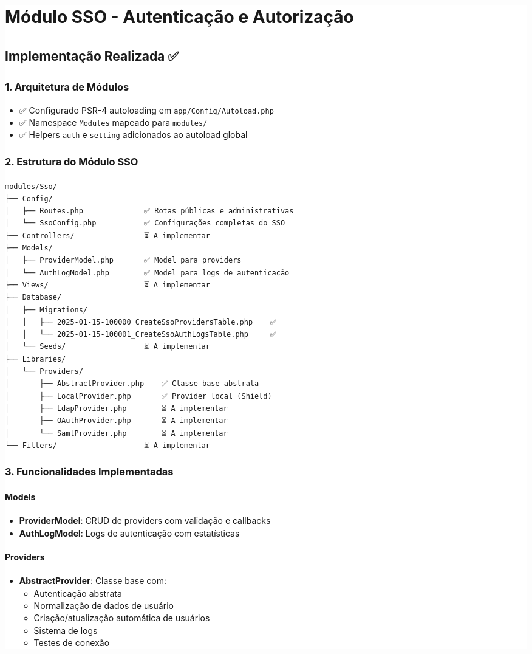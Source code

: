 # Módulo SSO - Autenticação e Autorização

## Implementação Realizada ✅

### 1. Arquitetura de Módulos
- ✅ Configurado PSR-4 autoloading em `app/Config/Autoload.php`
- ✅ Namespace `Modules` mapeado para `modules/`
- ✅ Helpers `auth` e `setting` adicionados ao autoload global

### 2. Estrutura do Módulo SSO
```
modules/Sso/
├── Config/
│   ├── Routes.php              ✅ Rotas públicas e administrativas
│   └── SsoConfig.php           ✅ Configurações completas do SSO
├── Controllers/                ⏳ A implementar
├── Models/
│   ├── ProviderModel.php       ✅ Model para providers
│   └── AuthLogModel.php        ✅ Model para logs de autenticação
├── Views/                      ⏳ A implementar
├── Database/
│   ├── Migrations/
│   │   ├── 2025-01-15-100000_CreateSsoProvidersTable.php    ✅
│   │   └── 2025-01-15-100001_CreateSsoAuthLogsTable.php     ✅
│   └── Seeds/                  ⏳ A implementar
├── Libraries/
│   └── Providers/
│       ├── AbstractProvider.php    ✅ Classe base abstrata
│       ├── LocalProvider.php       ✅ Provider local (Shield)
│       ├── LdapProvider.php        ⏳ A implementar
│       ├── OAuthProvider.php       ⏳ A implementar
│       └── SamlProvider.php        ⏳ A implementar
└── Filters/                    ⏳ A implementar
```

### 3. Funcionalidades Implementadas

#### Models
- **ProviderModel**: CRUD de providers com validação e callbacks
- **AuthLogModel**: Logs de autenticação com estatísticas

#### Providers
- **AbstractProvider**: Classe base com:
  - Autenticação abstrata
  - Normalização de dados de usuário
  - Criação/atualização automática de usuários
  - Sistema de logs
  - Testes de conexão
  